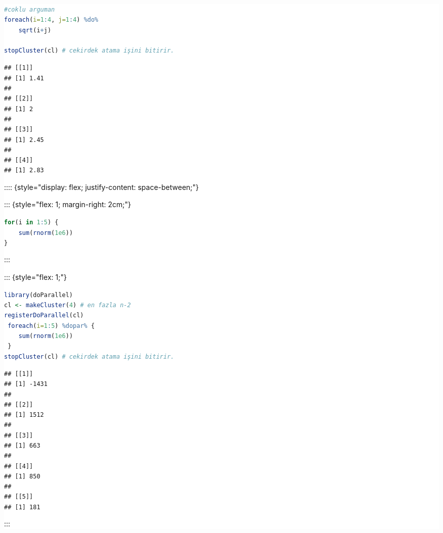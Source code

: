 

```r
#coklu arguman
foreach(i=1:4, j=1:4) %do%
	sqrt(i+j)

stopCluster(cl) # cekirdek atama işini bitirir.
```

```
## [[1]]
## [1] 1.41
## 
## [[2]]
## [1] 2
## 
## [[3]]
## [1] 2.45
## 
## [[4]]
## [1] 2.83
```



:::: {style="display: flex; justify-content: space-between;"}

::: {style="flex: 1; margin-right: 2cm;"}

```r
for(i in 1:5) {
    sum(rnorm(1e6))
} 
```
:::

::: {style="flex: 1;"}

```r
library(doParallel)
cl <- makeCluster(4) # en fazla n-2 
registerDoParallel(cl)
 foreach(i=1:5) %dopar% {
    sum(rnorm(1e6))
 }   
stopCluster(cl) # cekirdek atama işini bitirir.
```

```
## [[1]]
## [1] -1431
## 
## [[2]]
## [1] 1512
## 
## [[3]]
## [1] 663
## 
## [[4]]
## [1] 850
## 
## [[5]]
## [1] 181
```
:::
